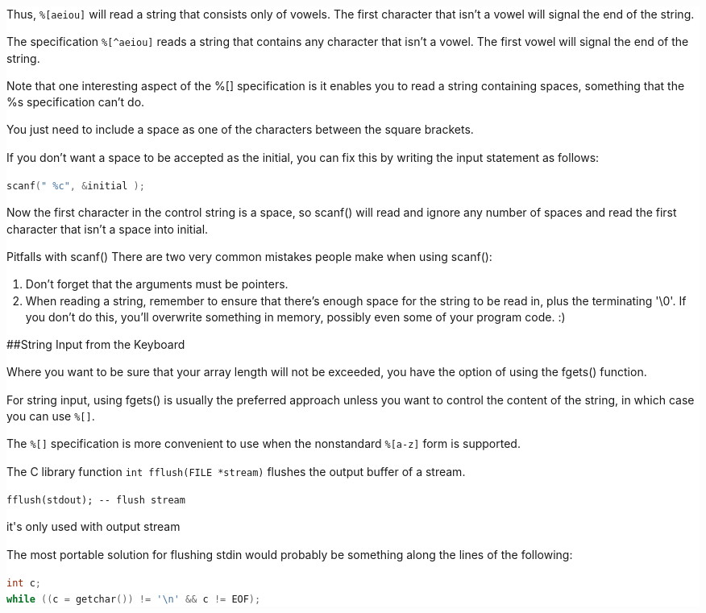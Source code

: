 Thus, `%[aeiou]` will read a string
that consists only of vowels. The first character that isn’t a vowel will signal
the end of the string.

The specification `%[^aeiou]` reads a string that contains any character that isn’t
a vowel. The first vowel will signal the end of the string.

Note that one interesting aspect of the %[] specification is it enables you to
read a string containing spaces, something that the %s specification can’t do.

You just need to include a space as one of the characters between
the square brackets.

If you don’t want a space to be accepted as the initial, you can fix this by
writing the input statement as follows:

```c
scanf(" %c", &initial );
```

Now the first character in the control string is a space, so scanf() will read
and ignore any number of spaces and read the first character that isn’t a space
into initial.

Pitfalls with scanf()
There are two very common mistakes people make when using scanf():

  1.  Don’t forget that the arguments must be pointers.
  2. When reading a string, remember to ensure that there’s enough space for the
  string to be read in, plus the terminating '\0'.
  If you don’t do this, you’ll overwrite something in memory,
  possibly even some of your program code. :)

##String Input from the Keyboard

Where you want to be sure that your array length will not be exceeded, you have
the option of using the fgets() function.

For string input, using fgets() is usually the preferred approach unless you want
 to control the content of the string, in which case you can use `%[]`.

The `%[]` specification is more convenient to use when the
nonstandard `%[a-z]` form is supported.

The C library function `int fflush(FILE *stream)` flushes the output buffer of a
stream.

```
fflush(stdout); -- flush stream
```
it's only used with output stream

The most portable solution for flushing stdin would probably be something along
the lines of the following:

```c
int c;
while ((c = getchar()) != '\n' && c != EOF);
```
